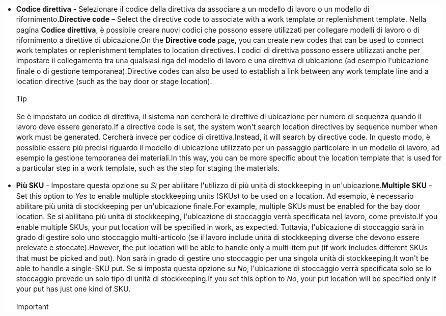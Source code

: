 - <span data-ttu-id="d6943-261">**Codice direttiva** - Selezionare il codice della direttiva da associare a un modello di lavoro o un modello di rifornimento.</span><span class="sxs-lookup"><span data-stu-id="d6943-261">**Directive code** – Select the directive code to associate with a work template or replenishment template.</span></span> <span data-ttu-id="d6943-262">Nella pagina **Codice direttiva**, è possibile creare nuovi codici che possono essere utilizzati per collegare modelli di lavoro o di rifornimento a direttive di ubicazione.</span><span class="sxs-lookup"><span data-stu-id="d6943-262">On the **Directive code** page, you can create new codes that can be used to connect work templates or replenishment templates to location directives.</span></span> <span data-ttu-id="d6943-263">I codici di direttiva possono essere utilizzati anche per impostare il collegamento tra una qualsiasi riga del modello di lavoro e una direttiva di ubicazione (ad esempio l'ubicazione finale o di gestione temporanea).</span><span class="sxs-lookup"><span data-stu-id="d6943-263">Directive codes can also be used to establish a link between any work template line and a location directive (such as the bay door or stage location).</span></span>

    > [!TIP]
    > <span data-ttu-id="d6943-264">Se è impostato un codice di direttiva, il sistema non cercherà le direttive di ubicazione per numero di sequenza quando il lavoro deve essere generato.</span><span class="sxs-lookup"><span data-stu-id="d6943-264">If a directive code is set, the system won't search location directives by sequence number when work must be generated.</span></span> <span data-ttu-id="d6943-265">Cercherà invece per codice di direttiva.</span><span class="sxs-lookup"><span data-stu-id="d6943-265">Instead, it will search by directive code.</span></span> <span data-ttu-id="d6943-266">In questo modo, è possibile essere più precisi riguardo il modello di ubicazione utilizzato per un passaggio particolare in un modello di lavoro, ad esempio la gestione temporanea dei materiali.</span><span class="sxs-lookup"><span data-stu-id="d6943-266">In this way, you can be more specific about the location template that is used for a particular step in a work template, such as the step for staging the materials.</span></span>

- <span data-ttu-id="d6943-267">**Più SKU** - Impostare questa opzione su *Sì* per abilitare l'utilizzo di più unità di stockkeeping in un'ubicazione.</span><span class="sxs-lookup"><span data-stu-id="d6943-267">**Multiple SKU** – Set this option to *Yes* to enable multiple stockkeeping units (SKUs) to be used on a location.</span></span> <span data-ttu-id="d6943-268">Ad esempio, è necessario abilitare più unità di stockkeeping per un'ubicazione finale.</span><span class="sxs-lookup"><span data-stu-id="d6943-268">For example, multiple SKUs must be enabled for the bay door location.</span></span> <span data-ttu-id="d6943-269">Se si abilitano più unità di stockkeeping, l'ubicazione di stoccaggio verrà specificata nel lavoro, come previsto.</span><span class="sxs-lookup"><span data-stu-id="d6943-269">If you enable multiple SKUs, your put location will be specified in work, as expected.</span></span> <span data-ttu-id="d6943-270">Tuttavia, l'ubicazione di stoccaggio sarà in grado di gestire solo uno stoccaggio multi-articolo (se il lavoro include unità di stockkeeping diverse che devono essere prelevate e stoccate).</span><span class="sxs-lookup"><span data-stu-id="d6943-270">However, the put location will be able to handle only a multi-item put (if work includes different SKUs that must be picked and put).</span></span> <span data-ttu-id="d6943-271">Non sarà in grado di gestire uno stoccaggio per una singola unità di stockkeeping.</span><span class="sxs-lookup"><span data-stu-id="d6943-271">It won't be able to handle a single-SKU put.</span></span> <span data-ttu-id="d6943-272">Se si imposta questa opzione su *No*, l'ubicazione di stoccaggio verrà specificata solo se lo stoccaggio prevede un solo tipo di unità di stockkeeping.</span><span class="sxs-lookup"><span data-stu-id="d6943-272">If you set this option to *No*, your put location will be specified only if your put has just one kind of SKU.</span></span>

    > [!IMPORTANT]